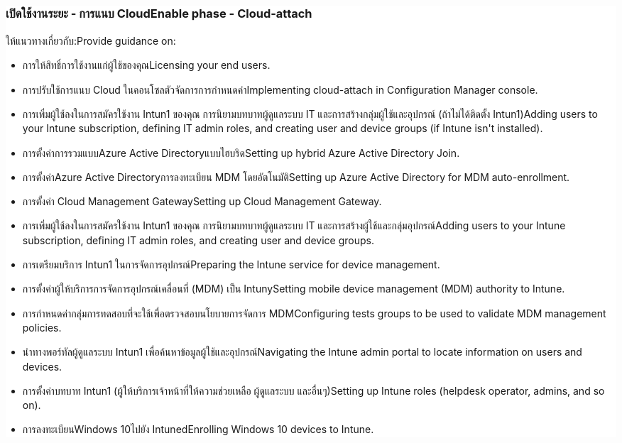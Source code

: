 ### <a name="enable-phase---cloud-attach"></a><span data-ttu-id="f7acc-223">เปิดใช้งานระยะ - การแนบ Cloud</span><span class="sxs-lookup"><span data-stu-id="f7acc-223">Enable phase - Cloud-attach</span></span>

<span data-ttu-id="f7acc-224">ให้แนวทางเกี่ยวกับ:</span><span class="sxs-lookup"><span data-stu-id="f7acc-224">Provide guidance on:</span></span>

-   <span data-ttu-id="f7acc-225">การให้สิทธิ์การใช้งานแก่ผู้ใช้ของคุณ</span><span class="sxs-lookup"><span data-stu-id="f7acc-225">Licensing your end users.</span></span>

-   <span data-ttu-id="f7acc-226">การปรับใช้การแนบ Cloud ในคอนโซลตัวจัดการการกําหนดค่า</span><span class="sxs-lookup"><span data-stu-id="f7acc-226">Implementing cloud-attach in Configuration Manager console.</span></span>

-   <span data-ttu-id="f7acc-227">การเพิ่มผู้ใช้ลงในการสมัครใช้งาน Intun1 ของคุณ การนิยามบทบาทผู้ดูแลระบบ IT และการสร้างกลุ่มผู้ใช้และอุปกรณ์ (ถ้าไม่ได้ติดตั้ง Intun1)</span><span class="sxs-lookup"><span data-stu-id="f7acc-227">Adding users to your Intune subscription, defining IT admin roles, and creating user and device groups (if Intune isn't installed).</span></span>

-   <span data-ttu-id="f7acc-228">การตั้งค่าการรวมแบบAzure Active Directoryแบบไฮบริด</span><span class="sxs-lookup"><span data-stu-id="f7acc-228">Setting up hybrid Azure Active Directory Join.</span></span>

-   <span data-ttu-id="f7acc-229">การตั้งค่าAzure Active Directoryการลงทะเบียน MDM โดยอัตโนมัติ</span><span class="sxs-lookup"><span data-stu-id="f7acc-229">Setting up Azure Active Directory for MDM auto-enrollment.</span></span>

-   <span data-ttu-id="f7acc-230">การตั้งค่า Cloud Management Gateway</span><span class="sxs-lookup"><span data-stu-id="f7acc-230">Setting up Cloud Management Gateway.</span></span>

-   <span data-ttu-id="f7acc-231">การเพิ่มผู้ใช้ลงในการสมัครใช้งาน Intun1 ของคุณ การนิยามบทบาทผู้ดูแลระบบ IT และการสร้างผู้ใช้และกลุ่มอุปกรณ์</span><span class="sxs-lookup"><span data-stu-id="f7acc-231">Adding users to your Intune subscription, defining IT admin roles, and creating user and device groups.</span></span>

-   <span data-ttu-id="f7acc-232">การเตรียมบริการ Intun1 ในการจัดการอุปกรณ์</span><span class="sxs-lookup"><span data-stu-id="f7acc-232">Preparing the Intune service for device management.</span></span>

-   <span data-ttu-id="f7acc-233">การตั้งค่าผู้ให้บริการการจัดการอุปกรณ์เคลื่อนที่ (MDM) เป็น Intuny</span><span class="sxs-lookup"><span data-stu-id="f7acc-233">Setting mobile device management (MDM) authority to Intune.</span></span>

-   <span data-ttu-id="f7acc-234">การกําหนดค่ากลุ่มการทดสอบที่จะใช้เพื่อตรวจสอบนโยบายการจัดการ MDM</span><span class="sxs-lookup"><span data-stu-id="f7acc-234">Configuring tests groups to be used to validate MDM management policies.</span></span>

-   <span data-ttu-id="f7acc-235">นําทางพอร์ทัลผู้ดูแลระบบ Intun1 เพื่อค้นหาข้อมูลผู้ใช้และอุปกรณ์</span><span class="sxs-lookup"><span data-stu-id="f7acc-235">Navigating the Intune admin portal to locate information on users and devices.</span></span>

-   <span data-ttu-id="f7acc-236">การตั้งค่าบทบาท Intun1 (ผู้ให้บริการเจ้าหน้าที่ให้ความช่วยเหลือ ผู้ดูแลระบบ และอื่นๆ)</span><span class="sxs-lookup"><span data-stu-id="f7acc-236">Setting up Intune roles (helpdesk operator, admins, and so on).</span></span>

-   <span data-ttu-id="f7acc-237">การลงทะเบียนWindows 10ไปยัง Intuned</span><span class="sxs-lookup"><span data-stu-id="f7acc-237">Enrolling Windows 10 devices to Intune.</span></span>
